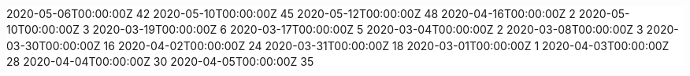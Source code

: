   </tr>
  <tr>
    <td>2020-05-06T00:00:00Z</td>
    <td>42</td>
  </tr>
  <tr>
    <td>2020-05-10T00:00:00Z</td>
    <td>45</td>
  </tr>
  <tr>
    <td>2020-05-12T00:00:00Z</td>
    <td>48</td>
  </tr>
  <tr>
    <td>2020-04-16T00:00:00Z</td>
    <td>2</td>
  </tr>
  <tr>
    <td>2020-05-10T00:00:00Z</td>
    <td>3</td>
  </tr>
  <tr>
    <td>2020-03-19T00:00:00Z</td>
    <td>6</td>
  </tr>
  <tr>
    <td>2020-03-17T00:00:00Z</td>
    <td>5</td>
  </tr>
  <tr>
    <td>2020-03-04T00:00:00Z</td>
    <td>2</td>
  </tr>
  <tr>
    <td>2020-03-08T00:00:00Z</td>
    <td>3</td>
  </tr>
  <tr>
    <td>2020-03-30T00:00:00Z</td>
    <td>16</td>
  </tr>
  <tr>
    <td>2020-04-02T00:00:00Z</td>
    <td>24</td>
  </tr>
  <tr>
    <td>2020-03-31T00:00:00Z</td>
    <td>18</td>
  </tr>
  <tr>
    <td>2020-03-01T00:00:00Z</td>
    <td>1</td>
  </tr>
  <tr>
    <td>2020-04-03T00:00:00Z</td>
    <td>28</td>
  </tr>
  <tr>
    <td>2020-04-04T00:00:00Z</td>
    <td>30</td>
  </tr>
  <tr>
    <td>2020-04-05T00:00:00Z</td>
    <td>35</td>
